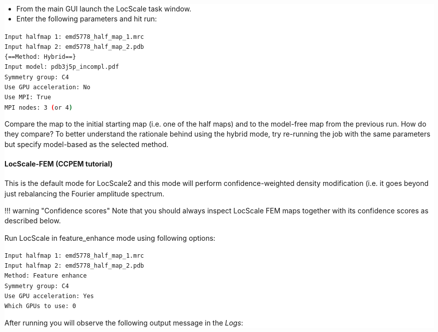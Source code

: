 - From the main GUI launch the LocScale task window.
- Enter the following parameters and hit run:

```bash
Input halfmap 1: emd5778_half_map_1.mrc
Input halfmap 2: emd5778_half_map_2.pdb
{==Method: Hybrid==}
Input model: pdb3j5p_incompl.pdf
Symmetry group: C4
Use GPU acceleration: No
Use MPI: True
MPI nodes: 3 (or 4)
```

Compare the map to the initial starting map (i.e. one of the half maps) and to the model-free map from the previous run. How do they compare? To better understand the rationale behind using the hybrid mode, try re-running the job with the same parameters but specify model-based as the selected method.

#### LocScale-FEM (CCPEM tutorial)

This is the default mode for LocScale2 and this mode will perform confidence-weighted density modification (i.e. it goes beyond just rebalancing the Fourier amplitude spectrum. 

!!! warning "Confidence scores"
    Note that you should always inspect LocScale FEM maps together with its confidence scores as described below.

Run LocScale in feature_enhance mode using following options:  

```bash
Input halfmap 1: emd5778_half_map_1.mrc
Input halfmap 2: emd5778_half_map_2.pdb
Method: Feature enhance
Symmetry group: C4
Use GPU acceleration: Yes
Which GPUs to use: 0
```

After running you will observe the following output message in the _Logs_:



